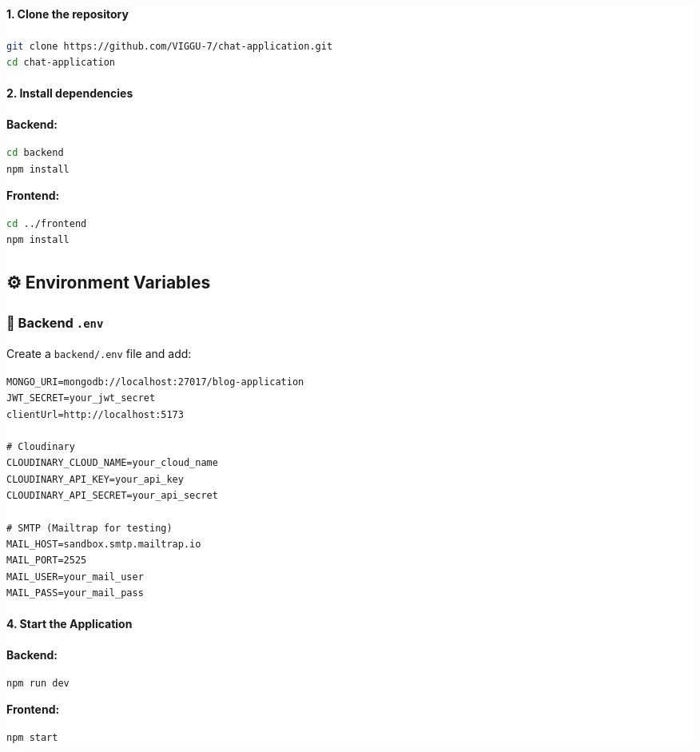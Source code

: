 #### 1. Clone the repository

```sh
git clone https://github.com/VIGGU-7/chat-application.git
cd chat-application
```

#### 2. Install dependencies

**Backend:**
```sh
cd backend
npm install
```

**Frontend:**
```sh
cd ../frontend
npm install
```



## ⚙️ Environment Variables

### 🔐 Backend `.env`

Create a `backend/.env` file and add:

```env
MONGO_URI=mongodb://localhost:27017/blog-application
JWT_SECRET=your_jwt_secret
clientUrl=http://localhost:5173

# Cloudinary
CLOUDINARY_CLOUD_NAME=your_cloud_name
CLOUDINARY_API_KEY=your_api_key
CLOUDINARY_API_SECRET=your_api_secret

# SMTP (Mailtrap for testing)
MAIL_HOST=sandbox.smtp.mailtrap.io
MAIL_PORT=2525
MAIL_USER=your_mail_user
MAIL_PASS=your_mail_pass

```
#### 4. Start the Application

**Backend:**
```sh
npm run dev
```

**Frontend:**
```sh
npm start
```
